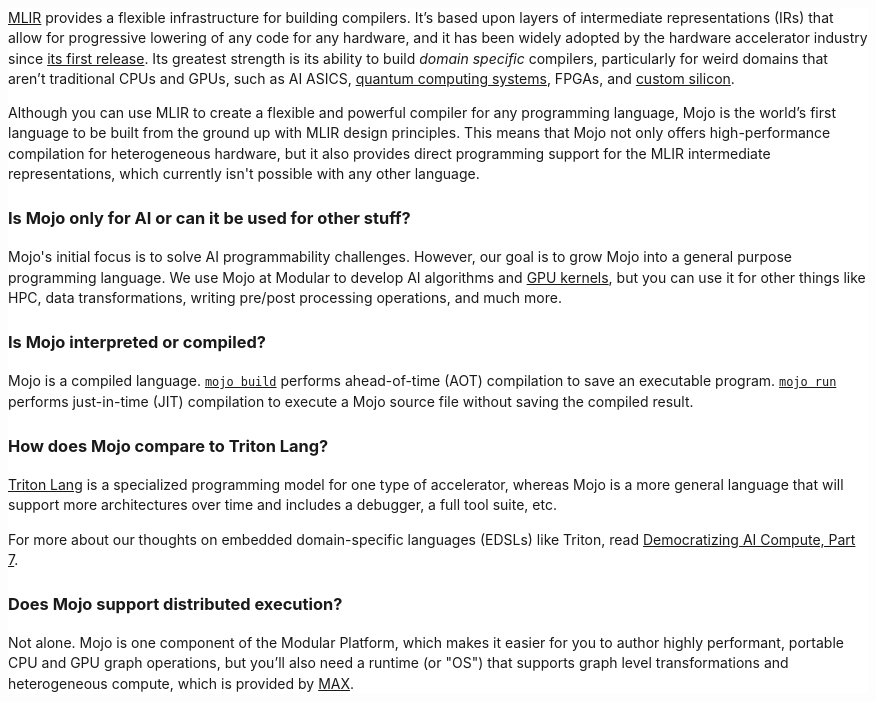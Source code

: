 [MLIR](https://mlir.llvm.org/) provides a flexible infrastructure for building
compilers. It’s based upon layers of intermediate representations (IRs) that
allow for progressive lowering of any code for any hardware, and it has been
widely adopted by the hardware accelerator industry since [its first
release](https://blog.google/technology/ai/mlir-accelerating-ai-open-source-infrastructure/).
Its greatest strength is its ability to build _domain specific_ compilers,
particularly for weird domains that aren’t traditional CPUs and GPUs, such as
AI ASICS, [quantum computing systems](https://github.com/PennyLaneAI/catalyst),
FPGAs, and [custom silicon](https://circt.llvm.org/).

Although you can use MLIR to create a flexible and powerful compiler for any
programming language, Mojo is the world’s first language to be built from the
ground up with MLIR design principles. This means that Mojo not only offers
high-performance compilation for heterogeneous hardware, but it also provides
direct programming support for the MLIR intermediate representations, which
currently isn't possible with any other language.

### Is Mojo only for AI or can it be used for other stuff?

Mojo's initial focus is to solve AI programmability challenges. However, our
goal is to grow Mojo into a general purpose programming language. We use Mojo
at Modular to develop AI algorithms and [GPU
kernels](/max/tutorials/custom-ops-matmul), but you can use it for other things
like HPC, data transformations, writing pre/post processing operations, and
much more.

### Is Mojo interpreted or compiled?

Mojo is a compiled language. [`mojo build`](/mojo/cli/build) performs
ahead-of-time (AOT) compilation to save an executable program. [`mojo
run`](/mojo/cli/run) performs just-in-time (JIT) compilation to execute a Mojo
source file without saving the compiled result.

### How does Mojo compare to Triton Lang?

[Triton Lang](https://triton-lang.org/main/index.html) is a specialized
programming model for one type of accelerator, whereas Mojo is a more general
language that will support more architectures over time and includes a
debugger, a full tool suite, etc.

For more about our thoughts on embedded domain-specific languages (EDSLs) like
Triton, read [Democratizing AI Compute, Part
7](https://www.modular.com/blog/democratizing-ai-compute-part-7-what-about-triton-and-python-edsls).

### Does Mojo support distributed execution?

Not alone. Mojo is one component of the Modular Platform, which
makes it easier for you to author highly performant, portable CPU and GPU graph
operations, but you’ll also need a runtime (or "OS") that supports graph level
transformations and heterogeneous compute, which is provided by
[MAX](/max/intro#components).
